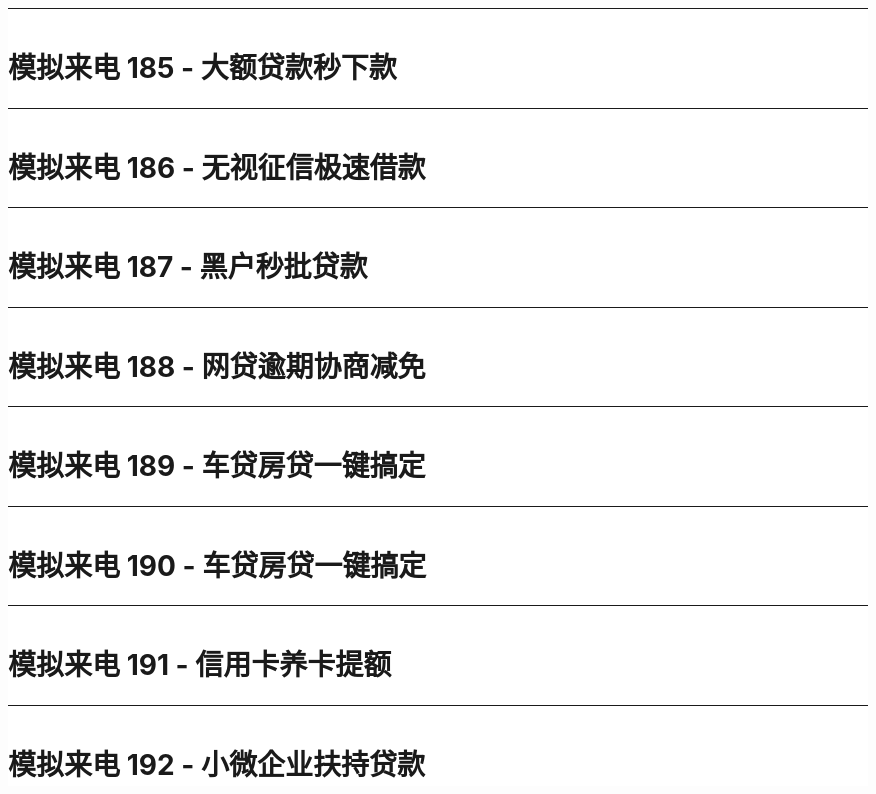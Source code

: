 


---

# 模拟来电 185 - 大额贷款秒下款




---

# 模拟来电 186 - 无视征信极速借款




---

# 模拟来电 187 - 黑户秒批贷款




---

# 模拟来电 188 - 网贷逾期协商减免




---

# 模拟来电 189 - 车贷房贷一键搞定




---

# 模拟来电 190 - 车贷房贷一键搞定




---

# 模拟来电 191 - 信用卡养卡提额




---

# 模拟来电 192 - 小微企业扶持贷款
